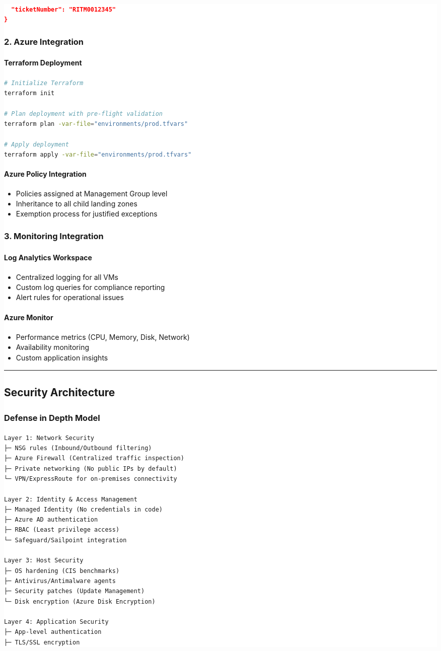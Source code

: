 ```json
  "ticketNumber": "RITM0012345"
}
```

### 2. Azure Integration

#### Terraform Deployment
```bash
# Initialize Terraform
terraform init

# Plan deployment with pre-flight validation
terraform plan -var-file="environments/prod.tfvars"

# Apply deployment
terraform apply -var-file="environments/prod.tfvars"
```

#### Azure Policy Integration
- Policies assigned at Management Group level
- Inheritance to all child landing zones
- Exemption process for justified exceptions

### 3. Monitoring Integration

#### Log Analytics Workspace
- Centralized logging for all VMs
- Custom log queries for compliance reporting
- Alert rules for operational issues

#### Azure Monitor
- Performance metrics (CPU, Memory, Disk, Network)
- Availability monitoring
- Custom application insights

---

## Security Architecture

### Defense in Depth Model

```
Layer 1: Network Security
├─ NSG rules (Inbound/Outbound filtering)
├─ Azure Firewall (Centralized traffic inspection)
├─ Private networking (No public IPs by default)
└─ VPN/ExpressRoute for on-premises connectivity

Layer 2: Identity & Access Management
├─ Managed Identity (No credentials in code)
├─ Azure AD authentication
├─ RBAC (Least privilege access)
└─ Safeguard/Sailpoint integration

Layer 3: Host Security
├─ OS hardening (CIS benchmarks)
├─ Antivirus/Antimalware agents
├─ Security patches (Update Management)
└─ Disk encryption (Azure Disk Encryption)

Layer 4: Application Security
├─ App-level authentication
├─ TLS/SSL encryption
```